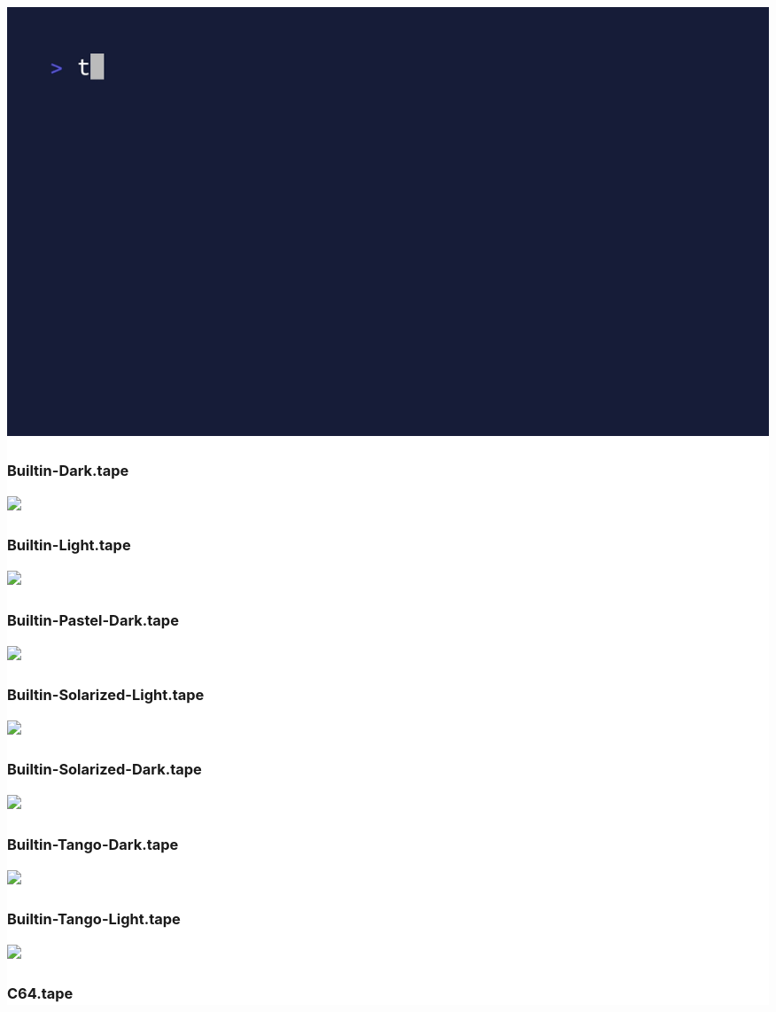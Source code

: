 ![](media/Bubbles.gif)
### Builtin-Dark.tape
![](media/Builtin-Dark.gif)
### Builtin-Light.tape
![](media/Builtin-Light.gif)
### Builtin-Pastel-Dark.tape
![](media/Builtin-Pastel-Dark.gif)
### Builtin-Solarized-Light.tape
![](media/Builtin-Solarized-Light.gif)
### Builtin-Solarized-Dark.tape
![](media/Builtin-Solarized-Dark.gif)
### Builtin-Tango-Dark.tape
![](media/Builtin-Tango-Dark.gif)
### Builtin-Tango-Light.tape
![](media/Builtin-Tango-Light.gif)
### C64.tape